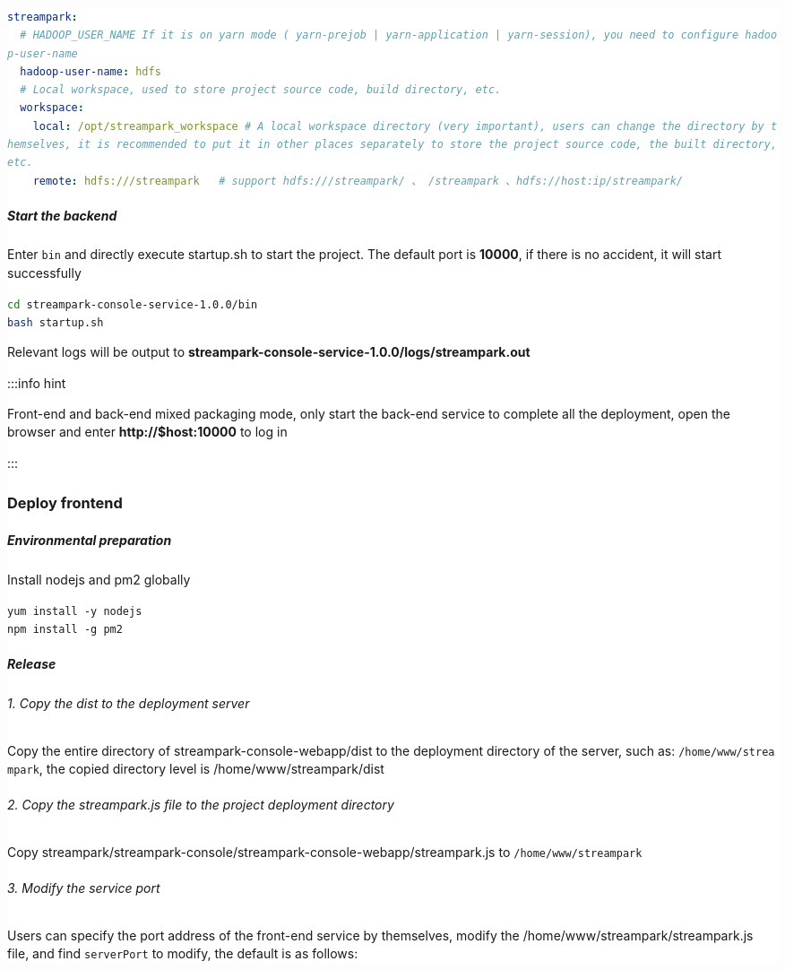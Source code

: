 ```yaml
streampark:
  # HADOOP_USER_NAME If it is on yarn mode ( yarn-prejob | yarn-application | yarn-session), you need to configure hadoop-user-name
  hadoop-user-name: hdfs
  # Local workspace, used to store project source code, build directory, etc.
  workspace:
    local: /opt/streampark_workspace # A local workspace directory (very important), users can change the directory by themselves, it is recommended to put it in other places separately to store the project source code, the built directory, etc.
    remote: hdfs:///streampark   # support hdfs:///streampark/ 、 /streampark 、hdfs://host:ip/streampark/
```

##### Start the backend

Enter `bin` and directly execute startup.sh to start the project. The default port is **10000**, if there is no accident, it will start successfully

```bash
cd streampark-console-service-1.0.0/bin
bash startup.sh
```
Relevant logs will be output to **streampark-console-service-1.0.0/logs/streampark.out**

:::info hint

Front-end and back-end mixed packaging mode, only start the back-end service to complete all the deployment, open the browser and enter **http://$host:10000** to log in

:::

### Deploy frontend

##### Environmental preparation

Install nodejs and pm2 globally
```
yum install -y nodejs
npm install -g pm2
```

##### Release

###### 1. Copy the dist to the deployment server
Copy the entire directory of streampark-console-webapp/dist to the deployment directory of the server, such as: `/home/www/streampark`, the copied directory level is /home/www/streampark/dist

###### 2. Copy the streampark.js file to the project deployment directory
Copy streampark/streampark-console/streampark-console-webapp/streampark.js to `/home/www/streampark`

###### 3. Modify the service port
Users can specify the port address of the front-end service by themselves, modify the /home/www/streampark/streampark.js file, and find `serverPort` to modify, the default is as follows:
